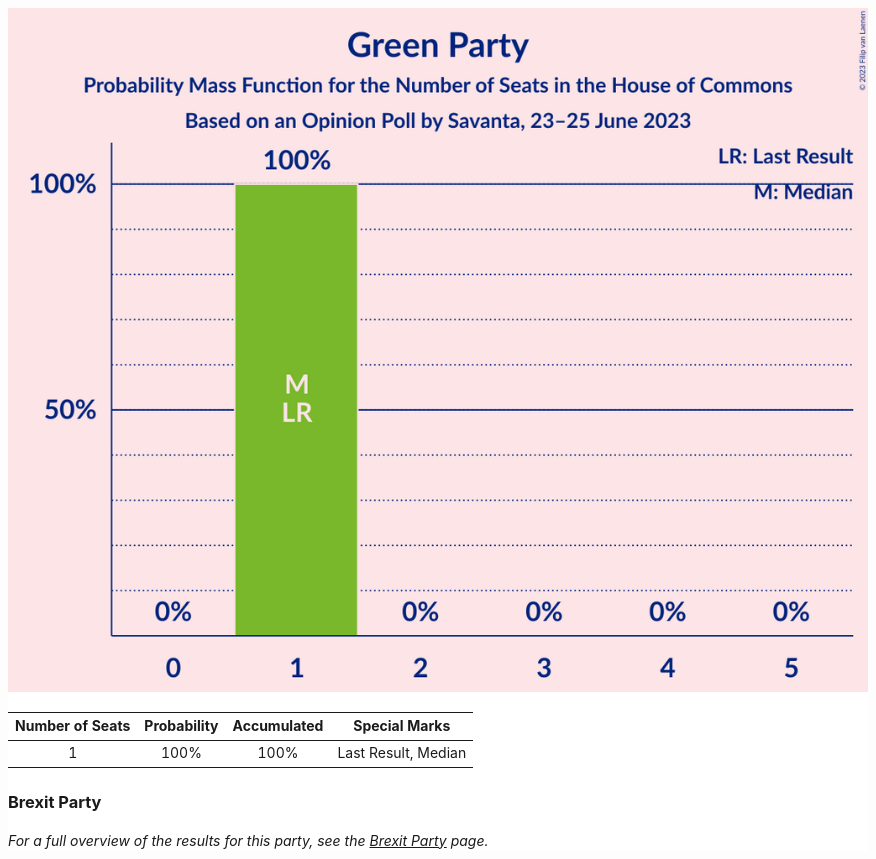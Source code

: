 ![Graph with seats probability mass function not yet produced](2023-06-25-Savanta-seats-pmf-greenparty.png "Seats Probability Mass Function")

| Number of Seats | Probability | Accumulated | Special Marks |
|:---------------:|:-----------:|:-----------:|:-------------:|
| 1 | 100% | 100% | Last Result, Median |

### Brexit Party

*For a full overview of the results for this party, see the [Brexit Party](party-brexitparty.html) page.*
